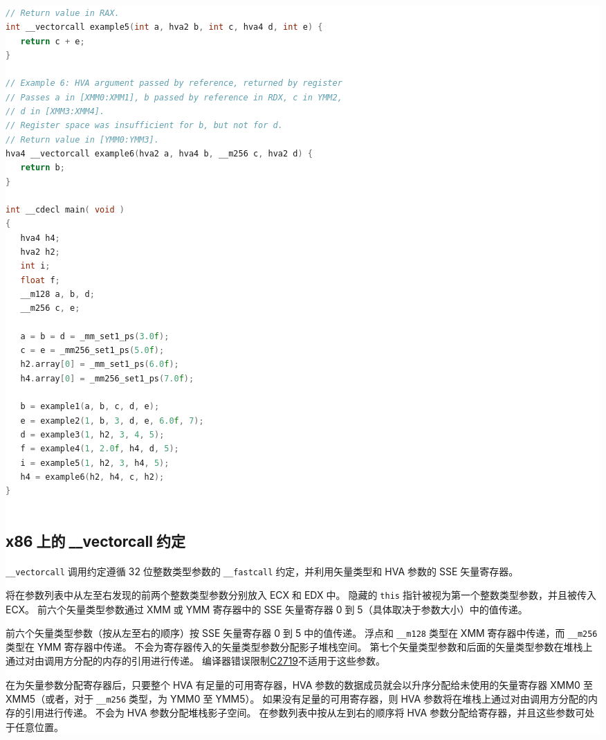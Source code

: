 ```cpp  
// Return value in RAX.  
int __vectorcall example5(int a, hva2 b, int c, hva4 d, int e) {  
   return c + e;  
}  
  
// Example 6: HVA argument passed by reference, returned by register  
// Passes a in [XMM0:XMM1], b passed by reference in RDX, c in YMM2,   
// d in [XMM3:XMM4].   
// Register space was insufficient for b, but not for d.  
// Return value in [YMM0:YMM3].  
hva4 __vectorcall example6(hva2 a, hva4 b, __m256 c, hva2 d) {  
   return b;  
}  
  
int __cdecl main( void )  
{  
   hva4 h4;  
   hva2 h2;  
   int i;  
   float f;  
   __m128 a, b, d;  
   __m256 c, e;  
  
   a = b = d = _mm_set1_ps(3.0f);  
   c = e = _mm256_set1_ps(5.0f);  
   h2.array[0] = _mm_set1_ps(6.0f);  
   h4.array[0] = _mm256_set1_ps(7.0f);  
  
   b = example1(a, b, c, d, e);  
   e = example2(1, b, 3, d, e, 6.0f, 7);  
   d = example3(1, h2, 3, 4, 5);  
   f = example4(1, 2.0f, h4, d, 5);  
   i = example5(1, h2, 3, h4, 5);  
   h4 = example6(h2, h4, c, h2);  
}  
  
```  
  
## <a name="vectorcall-convention-on-x86"></a>x86 上的 __vectorcall 约定  
 `__vectorcall` 调用约定遵循 32 位整数类型参数的 `__fastcall` 约定，并利用矢量类型和 HVA 参数的 SSE 矢量寄存器。  
  
 将在参数列表中从左至右发现的前两个整数类型参数分别放入 ECX 和 EDX 中。 隐藏的 `this` 指针被视为第一个整数类型参数，并且被传入 ECX。 前六个矢量类型参数通过 XMM 或 YMM 寄存器中的 SSE 矢量寄存器 0 到 5（具体取决于参数大小）中的值传递。  
  
 前六个矢量类型参数（按从左至右的顺序）按 SSE 矢量寄存器 0 到 5 中的值传递。 浮点和 `__m128` 类型在 XMM 寄存器中传递，而 `__m256` 类型在 YMM 寄存器中传递。 不会为寄存器传入的矢量类型参数分配影子堆栈空间。 第七个矢量类型参数和后面的矢量类型参数在堆栈上通过对由调用方分配的内存的引用进行传递。 编译器错误限制[C2719](../error-messages/compiler-errors-2/compiler-error-c2719.md)不适用于这些参数。  
  
 在为矢量参数分配寄存器后，只要整个 HVA 有足量的可用寄存器，HVA 参数的数据成员就会以升序分配给未使用的矢量寄存器 XMM0 至 XMM5（或者，对于 `__m256` 类型，为 YMM0 至 YMM5）。 如果没有足量的可用寄存器，则 HVA 参数将在堆栈上通过对由调用方分配的内存的引用进行传递。 不会为 HVA 参数分配堆栈影子空间。 在参数列表中按从左到右的顺序将 HVA 参数分配给寄存器，并且这些参数可处于任意位置。  
  